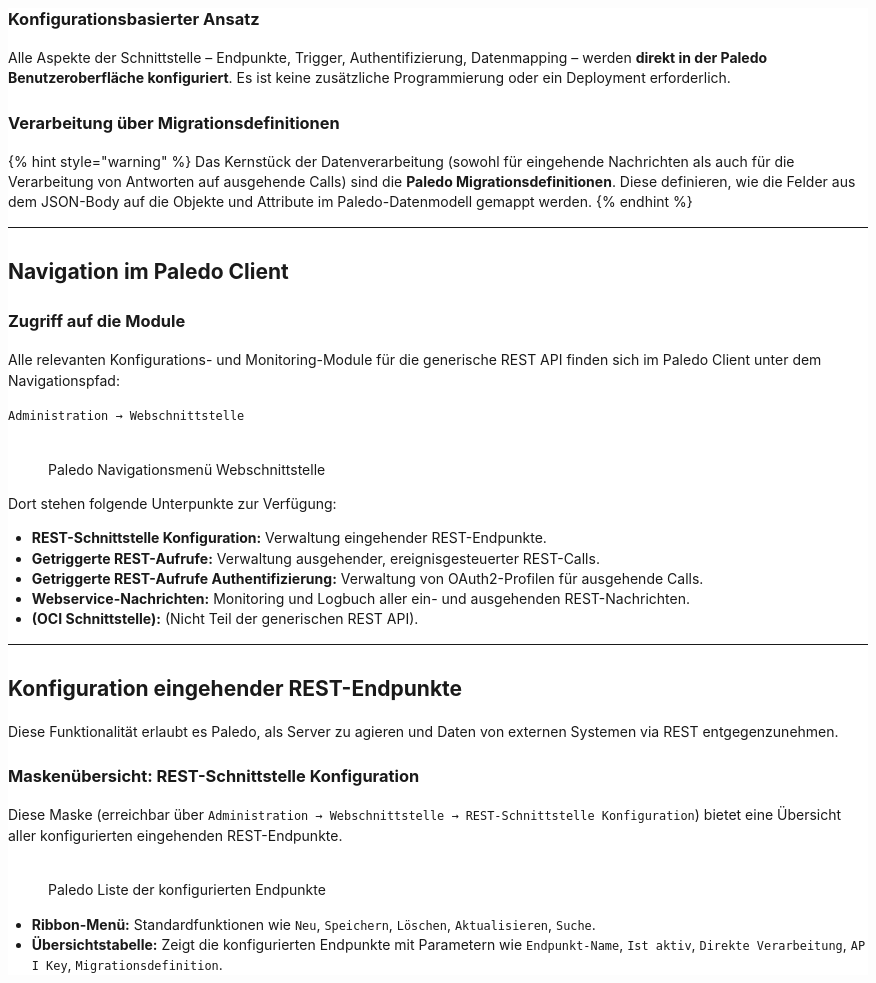 ### Konfigurationsbasierter Ansatz

Alle Aspekte der Schnittstelle – Endpunkte, Trigger, Authentifizierung, Datenmapping – werden **direkt in der Paledo Benutzeroberfläche konfiguriert**. Es ist keine zusätzliche Programmierung oder ein Deployment erforderlich.

### Verarbeitung über Migrationsdefinitionen

{% hint style="warning" %}
Das Kernstück der Datenverarbeitung (sowohl für eingehende Nachrichten als auch für die Verarbeitung von Antworten auf ausgehende Calls) sind die **Paledo Migrationsdefinitionen**. Diese definieren, wie die Felder aus dem JSON-Body auf die Objekte und Attribute im Paledo-Datenmodell gemappt werden.
{% endhint %}

***

## Navigation im Paledo Client

### Zugriff auf die Module

Alle relevanten Konfigurations- und Monitoring-Module für die generische REST API finden sich im Paledo Client unter dem Navigationspfad:

`Administration → Webschnittstelle`

<figure><img src="../../.gitbook/assets/RestApi/RestApiNavigation.png" alt=""><figcaption>Paledo Navigationsmenü Webschnittstelle</figcaption></figure>

Dort stehen folgende Unterpunkte zur Verfügung:

* **REST-Schnittstelle Konfiguration:** Verwaltung eingehender REST-Endpunkte.
* **Getriggerte REST-Aufrufe:** Verwaltung ausgehender, ereignisgesteuerter REST-Calls.
* **Getriggerte REST-Aufrufe Authentifizierung:** Verwaltung von OAuth2-Profilen für ausgehende Calls.
* **Webservice-Nachrichten:** Monitoring und Logbuch aller ein- und ausgehenden REST-Nachrichten.
* **(OCI Schnittstelle):** (Nicht Teil der generischen REST API).

***

## Konfiguration eingehender REST-Endpunkte

Diese Funktionalität erlaubt es Paledo, als Server zu agieren und Daten von externen Systemen via REST entgegenzunehmen.

### Maskenübersicht: REST-Schnittstelle Konfiguration

Diese Maske (erreichbar über `Administration → Webschnittstelle → REST-Schnittstelle Konfiguration`) bietet eine Übersicht aller konfigurierten eingehenden REST-Endpunkte.

<figure><img src="../../.gitbook/assets/RestApi/RestApiListe.png" alt=""><figcaption>Paledo Liste der konfigurierten Endpunkte</figcaption></figure>

* **Ribbon-Menü:** Standardfunktionen wie `Neu`, `Speichern`, `Löschen`, `Aktualisieren`, `Suche`.
* **Übersichtstabelle:** Zeigt die konfigurierten Endpunkte mit Parametern wie `Endpunkt-Name`, `Ist aktiv`, `Direkte Verarbeitung`, `API Key`, `Migrationsdefinition`.

